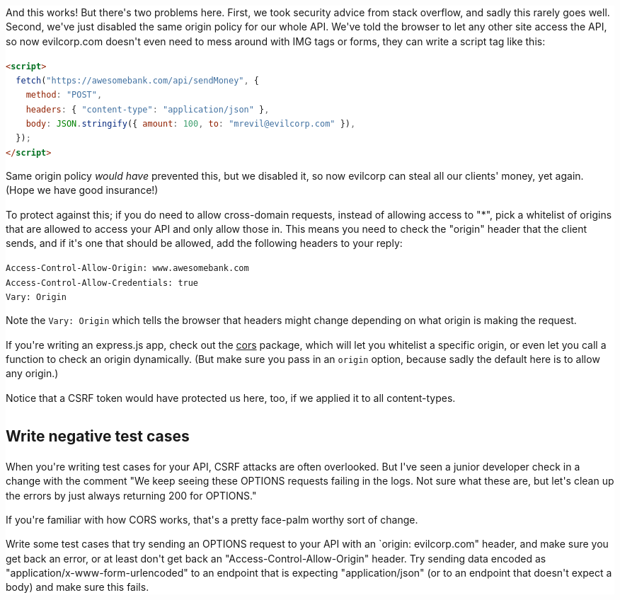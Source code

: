 And this works! But there's two problems here. First, we took security advice
from stack overflow, and sadly this rarely goes well. Second, we've just
disabled the same origin policy for our whole API. We've told the browser to
let any other site access the API, so now evilcorp.com doesn't even need to mess
around with IMG tags or forms, they can write a script tag like this:

```html
<script>
  fetch("https://awesomebank.com/api/sendMoney", {
    method: "POST",
    headers: { "content-type": "application/json" },
    body: JSON.stringify({ amount: 100, to: "mrevil@evilcorp.com" }),
  });
</script>
```

Same origin policy _would have_ prevented this, but we disabled it, so now
evilcorp can steal all our clients' money, yet again. (Hope we have good
insurance!)

To protect against this; if you do need to allow cross-domain requests, instead
of allowing access to "\*", pick a whitelist of origins that are allowed to
access your API and only allow those in.  This means you need to check the "origin"
header that the client sends, and if it's one that should be allowed, add
the following headers to your reply:

```
Access-Control-Allow-Origin: www.awesomebank.com
Access-Control-Allow-Credentials: true
Vary: Origin
```

Note the `Vary: Origin` which tells the browser that headers might change
depending on what origin is making the request.

If you're writing an express.js app, check out the [cors](https://github.com/expressjs/cors#configuring-cors)
package, which will let you whitelist a specific origin, or even let you call a
function to check an origin dynamically. (But make sure you pass in an `origin`
option, because sadly the default here is to allow any origin.)

Notice that a CSRF token would have protected us here, too, if we applied it to
all content-types.

## Write negative test cases

When you're writing test cases for your API, CSRF attacks are often overlooked.
But I've seen a junior developer check in a change with the comment
"We keep seeing these OPTIONS requests failing in the logs. Not sure what these
are, but let's clean up the errors by just always returning 200 for OPTIONS."

If you're familiar with how CORS works, that's a pretty face-palm worthy sort of
change.

Write some test cases that try sending an OPTIONS request to your API with an
`origin: evilcorp.com" header, and make sure you get back an error, or at least
don't get back an "Access-Control-Allow-Origin" header. Try sending data encoded
as "application/x-www-form-urlencoded" to an endpoint that is expecting
"application/json" (or to an endpoint that doesn't expect a body) and make sure
this fails.
